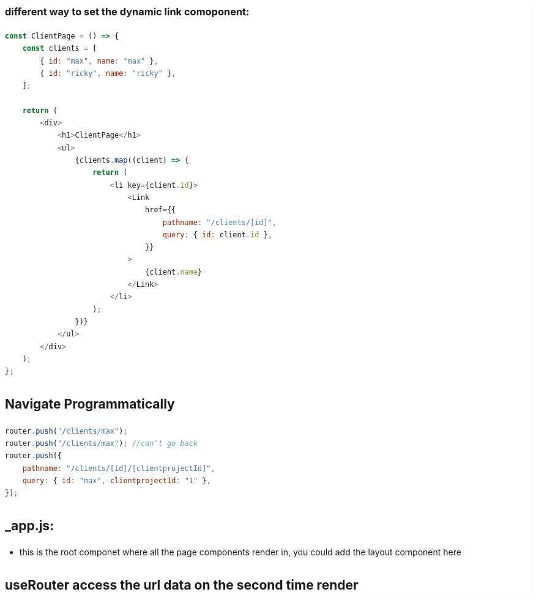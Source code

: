 ### different way to set the dynamic link comoponent:

```javascript
const ClientPage = () => {
    const clients = [
        { id: "max", name: "max" },
        { id: "ricky", name: "ricky" },
    ];

    return (
        <div>
            <h1>ClientPage</h1>
            <ul>
                {clients.map((client) => {
                    return (
                        <li key={client.id}>
                            <Link
                                href={{
                                    pathname: "/clients/[id]",
                                    query: { id: client.id },
                                }}
                            >
                                {client.name}
                            </Link>
                        </li>
                    );
                })}
            </ul>
        </div>
    );
};
```

## Navigate Programmatically

```javascript
router.push("/clients/max");
router.push("/clients/max"); //can't go back
router.push({
    pathname: "/clients/[id]/[clientprojectId]",
    query: { id: "max", clientprojectId: "1" },
});
```

## \_app.js:

-   this is the root componet where all the page components render in, you could add the layout component here

## useRouter access the url data on the second time render
